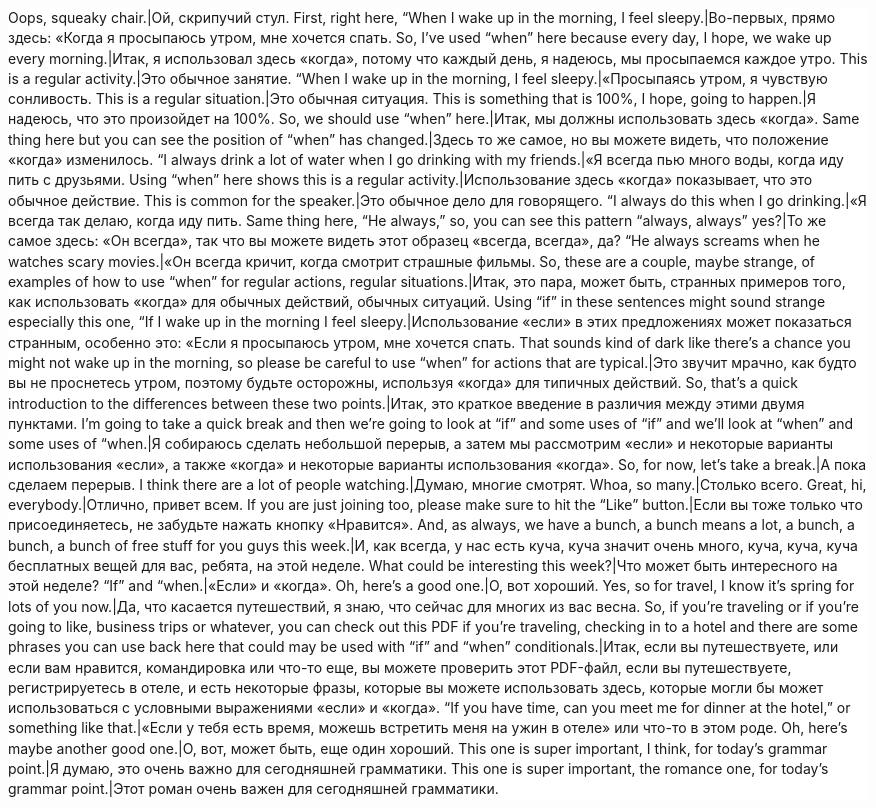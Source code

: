 Oops, squeaky chair.|Ой, скрипучий стул.
First, right here, “When I wake up in the morning, I feel sleepy.|Во-первых, прямо здесь: «Когда я просыпаюсь утром, мне хочется спать.
So, I’ve used “when” here because every day, I hope, we wake up every morning.|Итак, я использовал здесь «когда», потому что каждый день, я надеюсь, мы просыпаемся каждое утро.
This is a regular activity.|Это обычное занятие.
“When I wake up in the morning, I feel sleepy.|«Просыпаясь утром, я чувствую сонливость.
This is a regular situation.|Это обычная ситуация.
This is something that is 100%, I hope, going to happen.|Я надеюсь, что это произойдет на 100%.
So, we should use “when” here.|Итак, мы должны использовать здесь «когда».
Same thing here but you can see the position of “when” has changed.|Здесь то же самое, но вы можете видеть, что положение «когда» изменилось.
“I always drink a lot of water when I go drinking with my friends.|«Я всегда пью много воды, когда иду пить с друзьями.
Using “when” here shows this is a regular activity.|Использование здесь «когда» показывает, что это обычное действие.
This is common for the speaker.|Это обычное дело для говорящего.
“I always do this when I go drinking.|«Я всегда так делаю, когда иду пить.
Same thing here, “He always,” so, you can see this pattern “always, always” yes?|То же самое здесь: «Он всегда», так что вы можете видеть этот образец «всегда, всегда», да?
“He always screams when he watches scary movies.|«Он всегда кричит, когда смотрит страшные фильмы.
So, these are a couple, maybe strange, of examples of how to use “when” for regular actions, regular situations.|Итак, это пара, может быть, странных примеров того, как использовать «когда» для обычных действий, обычных ситуаций.
Using “if” in these sentences might sound strange especially this one, “If I wake up in the morning I feel sleepy.|Использование «если» в этих предложениях может показаться странным, особенно это: «Если я просыпаюсь утром, мне хочется спать.
That sounds kind of dark like there’s a chance you might not wake up in the morning, so please be careful to use “when” for actions that are typical.|Это звучит мрачно, как будто вы не проснетесь утром, поэтому будьте осторожны, используя «когда» для типичных действий.
So, that’s a quick introduction to the differences between these two points.|Итак, это краткое введение в различия между этими двумя пунктами.
I’m going to take a quick break and then we’re going to look at “if” and some uses of “if” and we’ll look at “when” and some uses of “when.|Я собираюсь сделать небольшой перерыв, а затем мы рассмотрим «если» и некоторые варианты использования «если», а также «когда» и некоторые варианты использования «когда».
So, for now, let’s take a break.|А пока сделаем перерыв.
I think there are a lot of people watching.|Думаю, многие смотрят.
Whoa, so many.|Столько всего.
Great, hi, everybody.|Отлично, привет всем.
If you are just joining too, please make sure to hit the “Like” button.|Если вы тоже только что присоединяетесь, не забудьте нажать кнопку «Нравится».
And, as always, we have a bunch, a bunch means a lot, a bunch, a bunch, a bunch of free stuff for you guys this week.|И, как всегда, у нас есть куча, куча значит очень много, куча, куча, куча бесплатных вещей для вас, ребята, на этой неделе.
What could be interesting this week?|Что может быть интересного на этой неделе?
“If” and “when.|«Если» и «когда».
Oh, here’s a good one.|О, вот хороший.
Yes, so for travel, I know it’s spring for lots of you now.|Да, что касается путешествий, я знаю, что сейчас для многих из вас весна.
So, if you’re traveling or if you’re going to like, business trips or whatever, you can check out this PDF if you’re traveling, checking in to a hotel and there are some phrases you can use back here that could may be used with “if” and “when” conditionals.|Итак, если вы путешествуете, или если вам нравится, командировка или что-то еще, вы можете проверить этот PDF-файл, если вы путешествуете, регистрируетесь в отеле, и есть некоторые фразы, которые вы можете использовать здесь, которые могли бы может использоваться с условными выражениями «если» и «когда».
“If you have time, can you meet me for dinner at the hotel,” or something like that.|«Если у тебя есть время, можешь встретить меня на ужин в отеле» или что-то в этом роде.
Oh, here’s maybe another good one.|О, вот, может быть, еще один хороший.
This one is super important, I think, for today’s grammar point.|Я думаю, это очень важно для сегодняшней грамматики.
This one is super important, the romance one, for today’s grammar point.|Этот роман очень важен для сегодняшней грамматики.